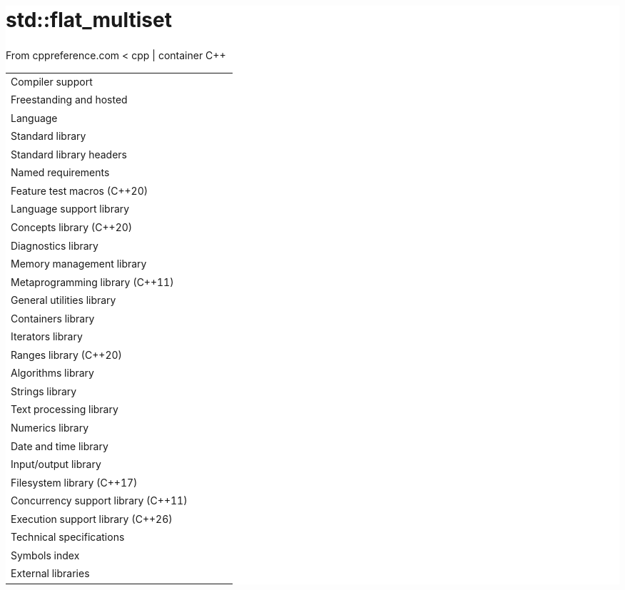 # std::flat_multiset

From cppreference.com
< cpp‎ | container
C++

|  |  |  |  |  |
| --- | --- | --- | --- | --- |
| Compiler support | | | | |
| Freestanding and hosted | | | | |
| Language | | | | |
| Standard library | | | | |
| Standard library headers | | | | |
| Named requirements | | | | |
| Feature test macros (C++20) | | | | |
| Language support library | | | | |
| Concepts library (C++20) | | | | |
| Diagnostics library | | | | |
| Memory management library | | | | |
| Metaprogramming library (C++11) | | | | |
| General utilities library | | | | |
| Containers library | | | | |
| Iterators library | | | | |
| Ranges library (C++20) | | | | |
| Algorithms library | | | | |
| Strings library | | | | |
| Text processing library | | | | |
| Numerics library | | | | |
| Date and time library | | | | |
| Input/output library | | | | |
| Filesystem library (C++17) | | | | |
| Concurrency support library (C++11) | | | | |
| Execution support library (C++26) | | | | |
| Technical specifications | | | | |
| Symbols index | | | | |
| External libraries | | | | |
